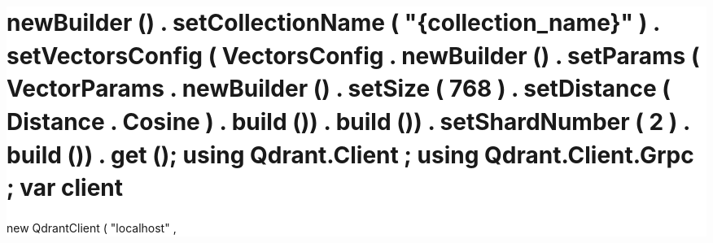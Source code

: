newBuilder
()
.
setCollectionName
(
"{collection_name}"
)
.
setVectorsConfig
(
VectorsConfig
.
newBuilder
()
.
setParams
(
VectorParams
.
newBuilder
()
.
setSize
(
768
)
.
setDistance
(
Distance
.
Cosine
)
.
build
())
.
build
())
.
setShardNumber
(
2
)
.
build
())
.
get
();
using
Qdrant.Client
;
using
Qdrant.Client.Grpc
;
var
client
=
new
QdrantClient
(
"localhost"
,